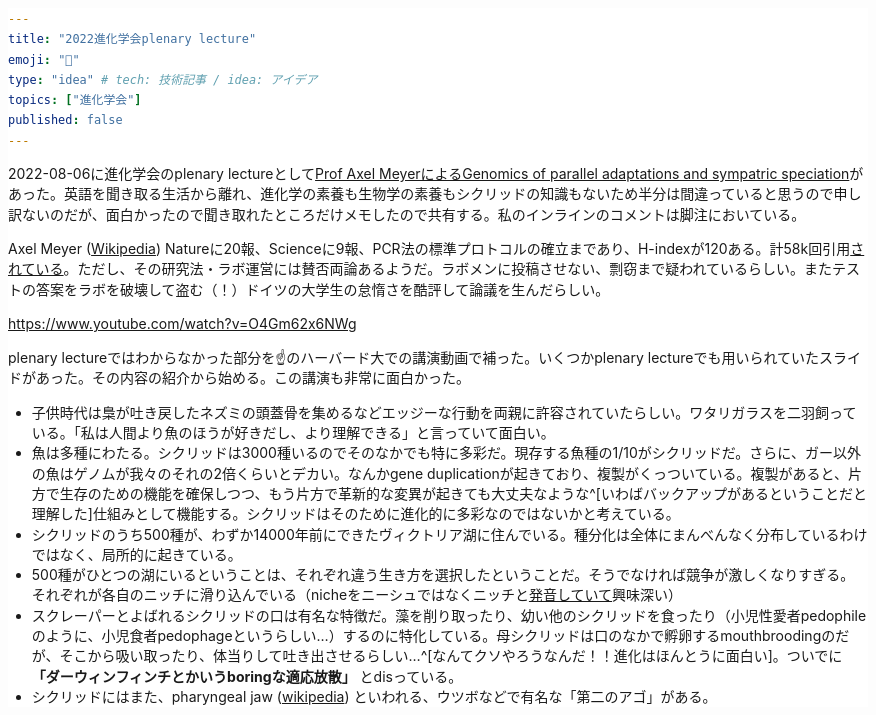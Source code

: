 ```yaml
---
title: "2022進化学会plenary lecture"
emoji: "🐠"
type: "idea" # tech: 技術記事 / idea: アイデア
topics: ["進化学会"]
published: false
---
```


2022-08-06に進化学会のplenary lectureとして[Prof Axel MeyerによるGenomics of parallel adaptations and sympatric speciation](http://www.saitou-naruya-laboratory.org/meetings/SESJ_2022_Numazu.html)があった。英語を聞き取る生活から離れ、進化学の素養も生物学の素養もシクリッドの知識もないため半分は間違っていると思うので申し訳ないのだが、面白かったので聞き取れたところだけメモしたので共有する。私のインラインのコメントは脚注においている。

Axel Meyer ([Wikipedia](https://en.wikipedia.org/wiki/Axel_Meyer)) Natureに20報、Scienceに9報、PCR法の標準プロトコルの確立まであり、H-indexが120ある。計58k回引用[されている](https://scholar.google.com/citations?user=qf6eWtgAAAAJ&hl=en&oi=ao)。ただし、その研究法・ラボ運営には賛否両論あるようだ。ラボメンに投稿させない、剽窃まで疑われているらしい。またテストの答案をラボを破壊して盗む（！）ドイツの大学生の怠惰さを酷評して論議を生んだらしい。

https://www.youtube.com/watch?v=O4Gm62x6NWg

plenary lectureではわからなかった部分を☝のハーバード大での講演動画で補った。いくつかplenary lectureでも用いられていたスライドがあった。その内容の紹介から始める。この講演も非常に面白かった。

- 子供時代は梟が吐き戻したネズミの頭蓋骨を集めるなどエッジーな行動を両親に許容されていたらしい。ワタリガラスを二羽飼っている。「私は人間より魚のほうが好きだし、より理解できる」と言っていて面白い。
- 魚は多種にわたる。シクリッドは3000種いるのでそのなかでも特に多彩だ。現存する魚種の1/10がシクリッドだ。さらに、ガー以外の魚はゲノムが我々のそれの2倍くらいとデカい。なんかgene duplicationが起きており、複製がくっついている。複製があると、片方で生存のための機能を確保しつつ、もう片方で革新的な変異が起きても大丈夫なような^[いわばバックアップがあるということだと理解した]仕組みとして機能する。シクリッドはそのために進化的に多彩なのではないかと考えている。
- シクリッドのうち500種が、わずか14000年前にできたヴィクトリア湖に住んでいる。種分化は全体にまんべんなく分布しているわけではなく、局所的に起きている。
- 500種がひとつの湖にいるということは、それぞれ違う生き方を選択したということだ。そうでなければ競争が激しくなりすぎる。それぞれが各自のニッチに滑り込んでいる（nicheをニーシュではなくニッチと[発音していて](https://youtu.be/O4Gm62x6NWg?t=789)興味深い）
- スクレーパーとよばれるシクリッドの口は有名な特徴だ。藻を削り取ったり、幼い他のシクリッドを食ったり（小児性愛者pedophileのように、小児食者pedophageというらしい…）するのに特化している。母シクリッドは口のなかで孵卵するmouthbroodingのだが、そこから吸い取ったり、体当りして吐き出させるらしい…^[なんてクソやろうなんだ！！進化はほんとうに面白い]。ついでに **「ダーウィンフィンチとかいうboringな適応放散」** とdisっている。
- シクリッドにはまた、pharyngeal jaw ([wikipedia](https://en.wikipedia.org/wiki/Pharyngeal_jaw)) といわれる、ウツボなどで有名な「第二のアゴ」がある。